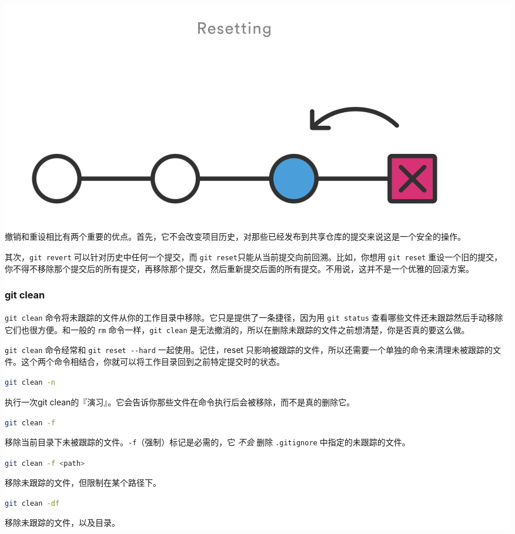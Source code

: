 ​![](assets/net-img-gNSP5E-20230803221754-50nn8jr.png)​

撤销和重设相比有两个重要的优点。首先，它不会改变项目历史，对那些已经发布到共享仓库的提交来说这是一个安全的操作。

其次，`git revert` 可以针对历史中任何一个提交，而 `git reset`只能从当前提交向前回溯。比如，你想用 `git reset` 重设一个旧的提交，你不得不移除那个提交后的所有提交，再移除那个提交，然后重新提交后面的所有提交。不用说，这并不是一个优雅的回滚方案。

### git clean

`git clean` 命令将未跟踪的文件从你的工作目录中移除。它只是提供了一条捷径，因为用 `git status` 查看哪些文件还未跟踪然后手动移除它们也很方便。和一般的 `rm` 命令一样，`git clean` 是无法撤消的，所以在删除未跟踪的文件之前想清楚，你是否真的要这么做。

`git clean` 命令经常和 `git reset --hard` 一起使用。记住，reset 只影响被跟踪的文件，所以还需要一个单独的命令来清理未被跟踪的文件。这个两个命令相结合，你就可以将工作目录回到之前特定提交时的状态。

```zsh
git clean -n
```

执行一次git clean的『演习』。它会告诉你那些文件在命令执行后会被移除，而不是真的删除它。

```zsh
git clean -f
```

移除当前目录下未被跟踪的文件。`-f`（强制）标记是必需的，它 *不会* 删除 `.gitignore` 中指定的未跟踪的文件。

```zsh
git clean -f <path>
```

移除未跟踪的文件，但限制在某个路径下。

```zsh
git clean -df
```

移除未跟踪的文件，以及目录。
